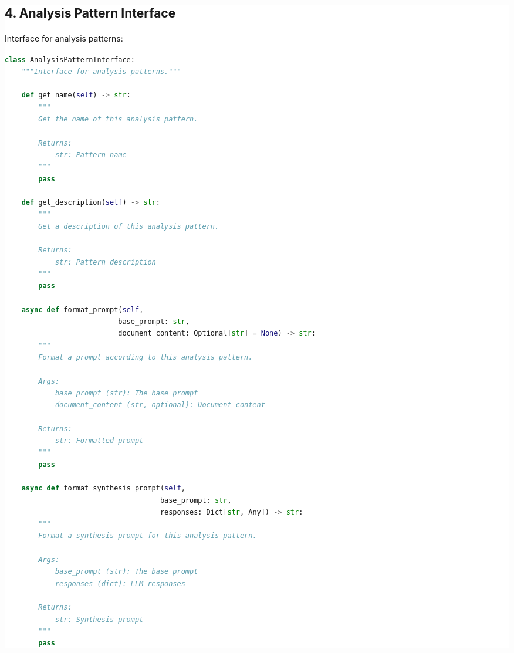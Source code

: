 ## 4. Analysis Pattern Interface

Interface for analysis patterns:

```python
class AnalysisPatternInterface:
    """Interface for analysis patterns."""
    
    def get_name(self) -> str:
        """
        Get the name of this analysis pattern.
        
        Returns:
            str: Pattern name
        """
        pass
        
    def get_description(self) -> str:
        """
        Get a description of this analysis pattern.
        
        Returns:
            str: Pattern description
        """
        pass
        
    async def format_prompt(self, 
                           base_prompt: str, 
                           document_content: Optional[str] = None) -> str:
        """
        Format a prompt according to this analysis pattern.
        
        Args:
            base_prompt (str): The base prompt
            document_content (str, optional): Document content
            
        Returns:
            str: Formatted prompt
        """
        pass
        
    async def format_synthesis_prompt(self, 
                                     base_prompt: str,
                                     responses: Dict[str, Any]) -> str:
        """
        Format a synthesis prompt for this analysis pattern.
        
        Args:
            base_prompt (str): The base prompt
            responses (dict): LLM responses
            
        Returns:
            str: Synthesis prompt
        """
        pass
```
